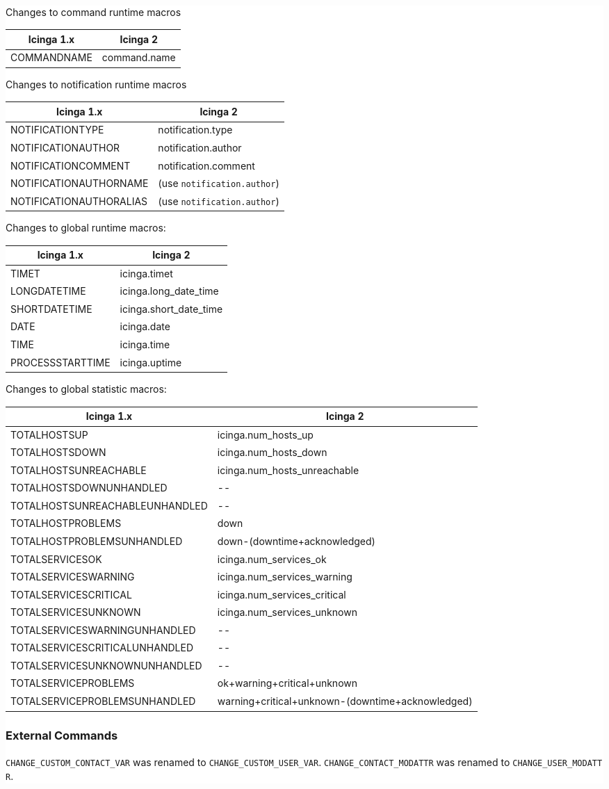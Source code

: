 Changes to command runtime macros

  Icinga 1.x             | Icinga 2
  -----------------------|----------------------
  COMMANDNAME            | command.name

Changes to notification runtime macros

  Icinga 1.x             | Icinga 2
  -----------------------|----------------------
  NOTIFICATIONTYPE       | notification.type
  NOTIFICATIONAUTHOR     | notification.author
  NOTIFICATIONCOMMENT    | notification.comment
  NOTIFICATIONAUTHORNAME | (use `notification.author`)
  NOTIFICATIONAUTHORALIAS   | (use `notification.author`)


Changes to global runtime macros:

  Icinga 1.x             | Icinga 2
  -----------------------|----------------------
  TIMET                  | icinga.timet
  LONGDATETIME           | icinga.long_date_time
  SHORTDATETIME          | icinga.short_date_time
  DATE                   | icinga.date
  TIME                   | icinga.time
  PROCESSSTARTTIME       | icinga.uptime

Changes to global statistic macros:

  Icinga 1.x                        | Icinga 2
  ----------------------------------|----------------------
  TOTALHOSTSUP                      | icinga.num_hosts_up
  TOTALHOSTSDOWN                    | icinga.num_hosts_down
  TOTALHOSTSUNREACHABLE             | icinga.num_hosts_unreachable
  TOTALHOSTSDOWNUNHANDLED           | --
  TOTALHOSTSUNREACHABLEUNHANDLED    | --
  TOTALHOSTPROBLEMS                 | down
  TOTALHOSTPROBLEMSUNHANDLED        | down-(downtime+acknowledged)
  TOTALSERVICESOK                   | icinga.num_services_ok
  TOTALSERVICESWARNING              | icinga.num_services_warning
  TOTALSERVICESCRITICAL             | icinga.num_services_critical
  TOTALSERVICESUNKNOWN              | icinga.num_services_unknown
  TOTALSERVICESWARNINGUNHANDLED     | --
  TOTALSERVICESCRITICALUNHANDLED    | --
  TOTALSERVICESUNKNOWNUNHANDLED     | --
  TOTALSERVICEPROBLEMS              | ok+warning+critical+unknown
  TOTALSERVICEPROBLEMSUNHANDLED     | warning+critical+unknown-(downtime+acknowledged)




### <a id="differences-1x-2-external-commands"></a> External Commands

`CHANGE_CUSTOM_CONTACT_VAR` was renamed to `CHANGE_CUSTOM_USER_VAR`.
`CHANGE_CONTACT_MODATTR` was renamed to `CHANGE_USER_MODATTR`.
